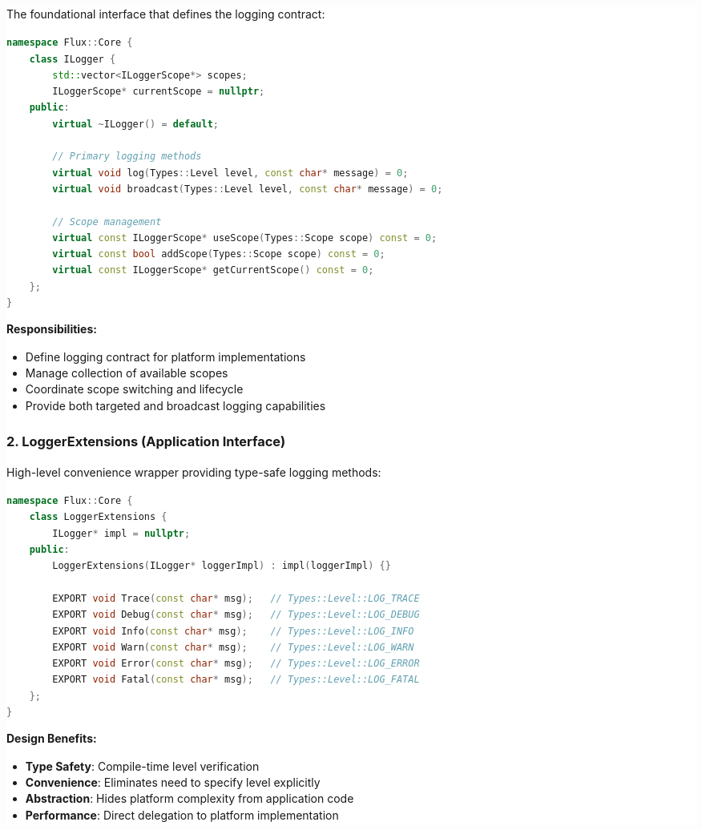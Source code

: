 The foundational interface that defines the logging contract:

```cpp
namespace Flux::Core {
    class ILogger {
        std::vector<ILoggerScope*> scopes;
        ILoggerScope* currentScope = nullptr;
    public:
        virtual ~ILogger() = default;
        
        // Primary logging methods
        virtual void log(Types::Level level, const char* message) = 0;
        virtual void broadcast(Types::Level level, const char* message) = 0;
        
        // Scope management
        virtual const ILoggerScope* useScope(Types::Scope scope) const = 0;
        virtual const bool addScope(Types::Scope scope) const = 0;
        virtual const ILoggerScope* getCurrentScope() const = 0;
    };
}
```

**Responsibilities:**

- Define logging contract for platform implementations
- Manage collection of available scopes
- Coordinate scope switching and lifecycle
- Provide both targeted and broadcast logging capabilities

### 2. LoggerExtensions (Application Interface)

High-level convenience wrapper providing type-safe logging methods:

```cpp
namespace Flux::Core {
    class LoggerExtensions {
        ILogger* impl = nullptr;
    public:
        LoggerExtensions(ILogger* loggerImpl) : impl(loggerImpl) {}
        
        EXPORT void Trace(const char* msg);   // Types::Level::LOG_TRACE
        EXPORT void Debug(const char* msg);   // Types::Level::LOG_DEBUG
        EXPORT void Info(const char* msg);    // Types::Level::LOG_INFO
        EXPORT void Warn(const char* msg);    // Types::Level::LOG_WARN
        EXPORT void Error(const char* msg);   // Types::Level::LOG_ERROR
        EXPORT void Fatal(const char* msg);   // Types::Level::LOG_FATAL
    };
}
```

**Design Benefits:**

- **Type Safety**: Compile-time level verification
- **Convenience**: Eliminates need to specify level explicitly
- **Abstraction**: Hides platform complexity from application code
- **Performance**: Direct delegation to platform implementation
